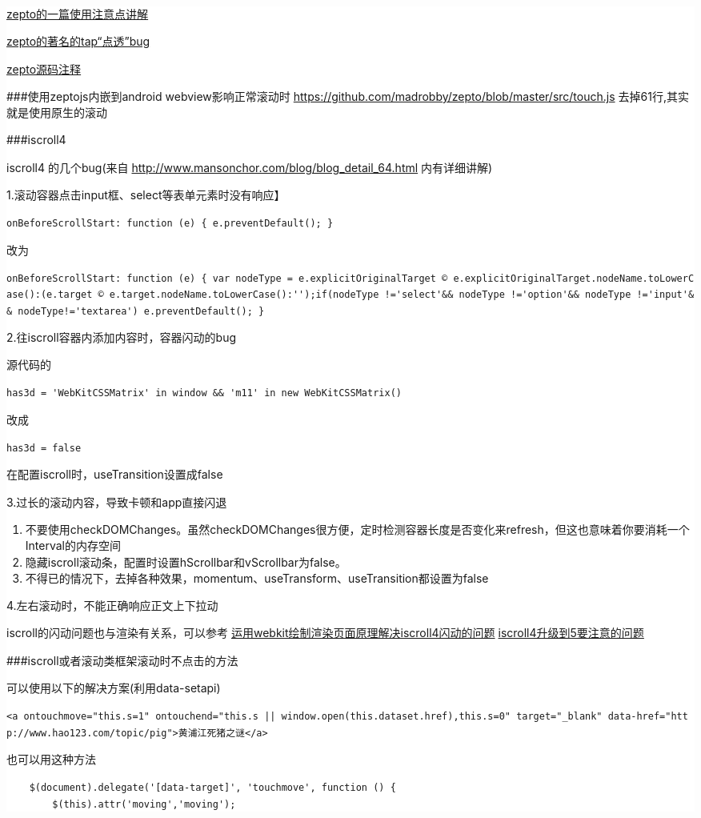  [zepto的一篇使用注意点讲解](http://chaoskeh.com/blog/some-experience-of-using-zepto.html "zepto")
 
 [zepto的著名的tap“点透”bug](http://blog.youyo.name/archives/zepto-tap-click-through-research.html "zepto")
 
 [zepto源码注释](http://www.cnblogs.com/sky000/archive/2013/03/29/2988952.html "zepto")
 
###使用zeptojs内嵌到android webview影响正常滚动时
<https://github.com/madrobby/zepto/blob/master/src/touch.js> 去掉61行,其实就是使用原生的滚动

###iscroll4

 iscroll4 的几个bug(来自 <http://www.mansonchor.com/blog/blog_detail_64.html> 内有详细讲解)
 
1.滚动容器点击input框、select等表单元素时没有响应】

	onBeforeScrollStart: function (e) { e.preventDefault(); }

改为

	onBeforeScrollStart: function (e) { var nodeType = e.explicitOriginalTarget © e.explicitOriginalTarget.nodeName.toLowerCase():(e.target © e.target.nodeName.toLowerCase():'');if(nodeType !='select'&& nodeType !='option'&& nodeType !='input'&& nodeType!='textarea') e.preventDefault(); }

2.往iscroll容器内添加内容时，容器闪动的bug


源代码的

	has3d = 'WebKitCSSMatrix' in window && 'm11' in new WebKitCSSMatrix()

改成

	has3d = false
	
在配置iscroll时，useTransition设置成false

3.过长的滚动内容，导致卡顿和app直接闪退

1. 不要使用checkDOMChanges。虽然checkDOMChanges很方便，定时检测容器长度是否变化来refresh，但这也意味着你要消耗一个Interval的内存空间
2. 隐藏iscroll滚动条，配置时设置hScrollbar和vScrollbar为false。
3. 不得已的情况下，去掉各种效果，momentum、useTransform、useTransition都设置为false

4.左右滚动时，不能正确响应正文上下拉动


iscroll的闪动问题也与渲染有关系，可以参考
 [运用webkit绘制渲染页面原理解决iscroll4闪动的问题](http://www.iunbug.com/archives/2012/09/19/411.html "iscroll4")
[iscroll4升级到5要注意的问题](http://blog.csdn.net/gcz564539969/article/details/9156141 "iscroll5")


###iscroll或者滚动类框架滚动时不点击的方法

可以使用以下的解决方案(利用data-setapi)

	<a ontouchmove="this.s=1" ontouchend="this.s || window.open(this.dataset.href),this.s=0" target="_blank" data-href="http://www.hao123.com/topic/pig">黄浦江死猪之谜</a>

也可以用这种方法


		$(document).delegate('[data-target]', 'touchmove', function () {
			$(this).attr('moving','moving');
